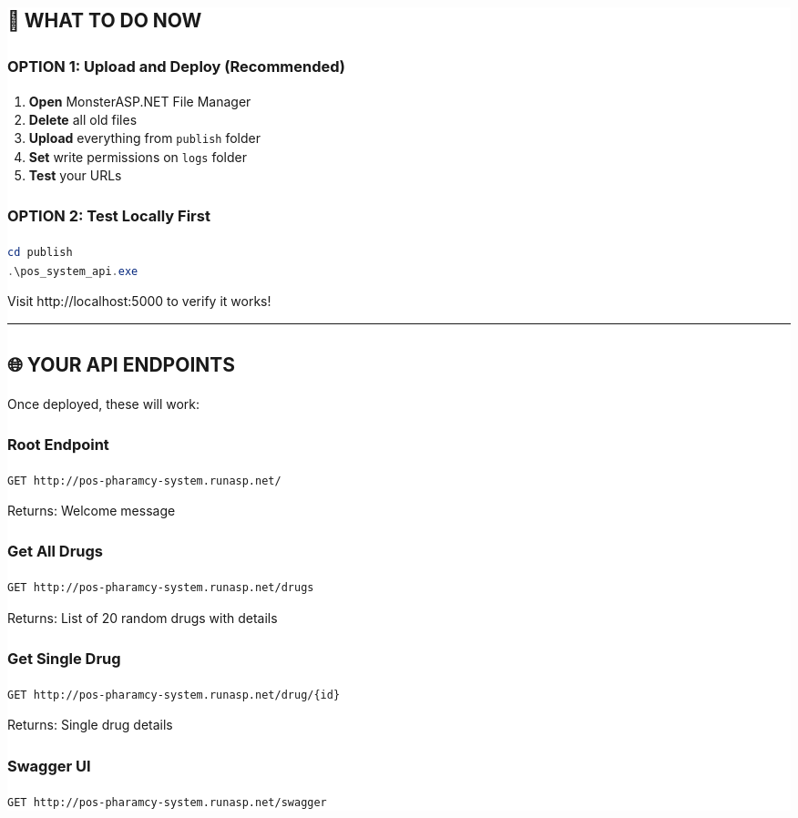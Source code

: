 
## 🎯 WHAT TO DO NOW

### OPTION 1: Upload and Deploy (Recommended)

1. **Open** MonsterASP.NET File Manager
2. **Delete** all old files
3. **Upload** everything from `publish` folder
4. **Set** write permissions on `logs` folder
5. **Test** your URLs

### OPTION 2: Test Locally First

```powershell
cd publish
.\pos_system_api.exe
```

Visit http://localhost:5000 to verify it works!

---

## 🌐 YOUR API ENDPOINTS

Once deployed, these will work:

### Root Endpoint

```
GET http://pos-pharamcy-system.runasp.net/
```

Returns: Welcome message

### Get All Drugs

```
GET http://pos-pharamcy-system.runasp.net/drugs
```

Returns: List of 20 random drugs with details

### Get Single Drug

```
GET http://pos-pharamcy-system.runasp.net/drug/{id}
```

Returns: Single drug details

### Swagger UI

```
GET http://pos-pharamcy-system.runasp.net/swagger
```
